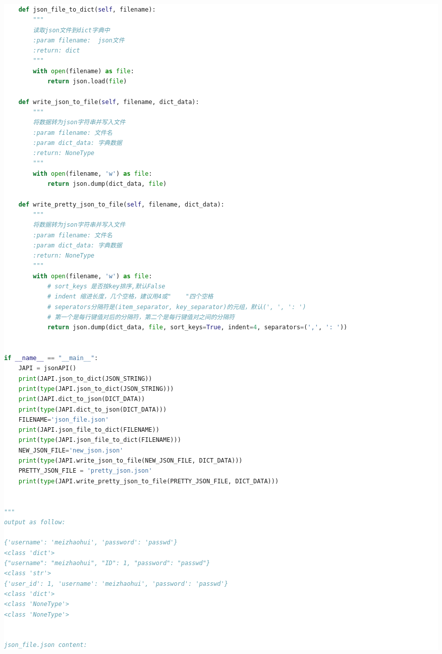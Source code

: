 ```python
    def json_file_to_dict(self, filename):
        """
        读取json文件到dict字典中
        :param filename:  json文件
        :return: dict
        """
        with open(filename) as file:
            return json.load(file)

    def write_json_to_file(self, filename, dict_data):
        """
        将数据转为json字符串并写入文件
        :param filename: 文件名
        :param dict_data: 字典数据
        :return: NoneType
        """
        with open(filename, 'w') as file:
            return json.dump(dict_data, file)

    def write_pretty_json_to_file(self, filename, dict_data):
        """
        将数据转为json字符串并写入文件
        :param filename: 文件名
        :param dict_data: 字典数据
        :return: NoneType
        """
        with open(filename, 'w') as file:
            # sort_keys 是否按key排序,默认False
            # indent 缩进长度，几个空格，建议用4或"    "四个空格
            # seperators分隔符是(item_separator, key_separator)的元组，默认(', ', ': ')
            # 第一个是每行键值对后的分隔符，第二个是每行键值对之间的分隔符
            return json.dump(dict_data, file, sort_keys=True, indent=4, separators=(',', ': '))


if __name__ == "__main__":
    JAPI = jsonAPI()
    print(JAPI.json_to_dict(JSON_STRING))
    print(type(JAPI.json_to_dict(JSON_STRING)))
    print(JAPI.dict_to_json(DICT_DATA))
    print(type(JAPI.dict_to_json(DICT_DATA)))
    FILENAME='json_file.json'
    print(JAPI.json_file_to_dict(FILENAME))
    print(type(JAPI.json_file_to_dict(FILENAME)))
    NEW_JSON_FILE='new_json.json'
    print(type(JAPI.write_json_to_file(NEW_JSON_FILE, DICT_DATA)))
    PRETTY_JSON_FILE = 'pretty_json.json'
    print(type(JAPI.write_pretty_json_to_file(PRETTY_JSON_FILE, DICT_DATA)))


"""
output as follow:

{'username': 'meizhaohui', 'password': 'passwd'}
<class 'dict'>
{"username": "meizhaohui", "ID": 1, "password": "passwd"}
<class 'str'>
{'user_id': 1, 'username': 'meizhaohui', 'password': 'passwd'}
<class 'dict'>
<class 'NoneType'>
<class 'NoneType'>


json_file.json content:
```